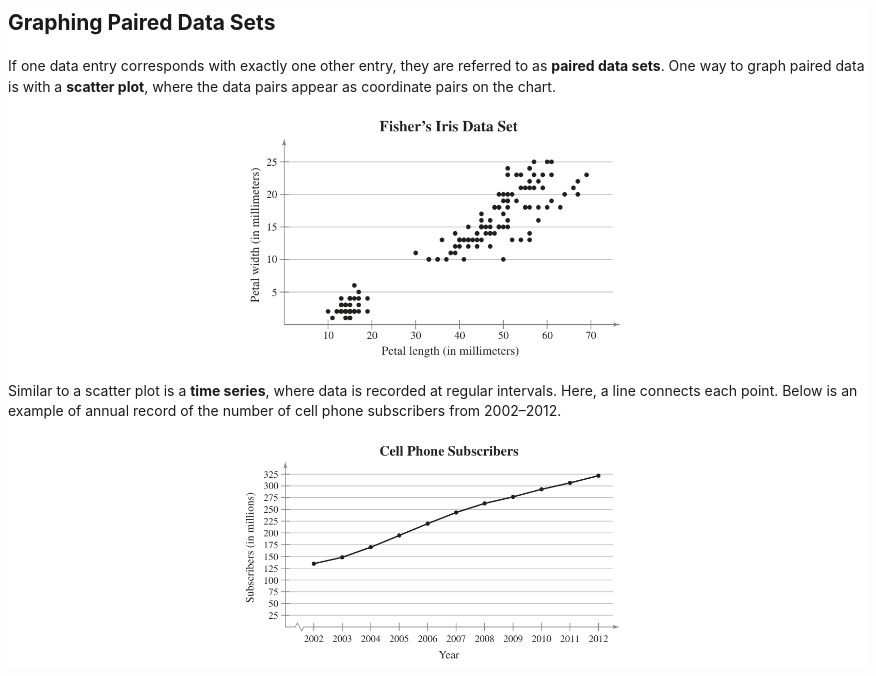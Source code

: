 ## Graphing Paired Data Sets

If one data entry corresponds with exactly one other entry, they are referred to as **paired data sets**. One way to graph paired data is with a **scatter plot**, where the data pairs appear as coordinate pairs on the chart.

<center><img src="../img/2.2-scatter-plot.png" width="400" alt="Pareto chart"></center>

Similar to a scatter plot is a **time series**, where data is recorded at regular intervals. Here, a line connects each point. Below is an example of annual record of the number of cell phone subscribers from 2002–2012.

<center><img src="../img/2.2-time-series.png" width="400" alt="Pareto chart"></center>
